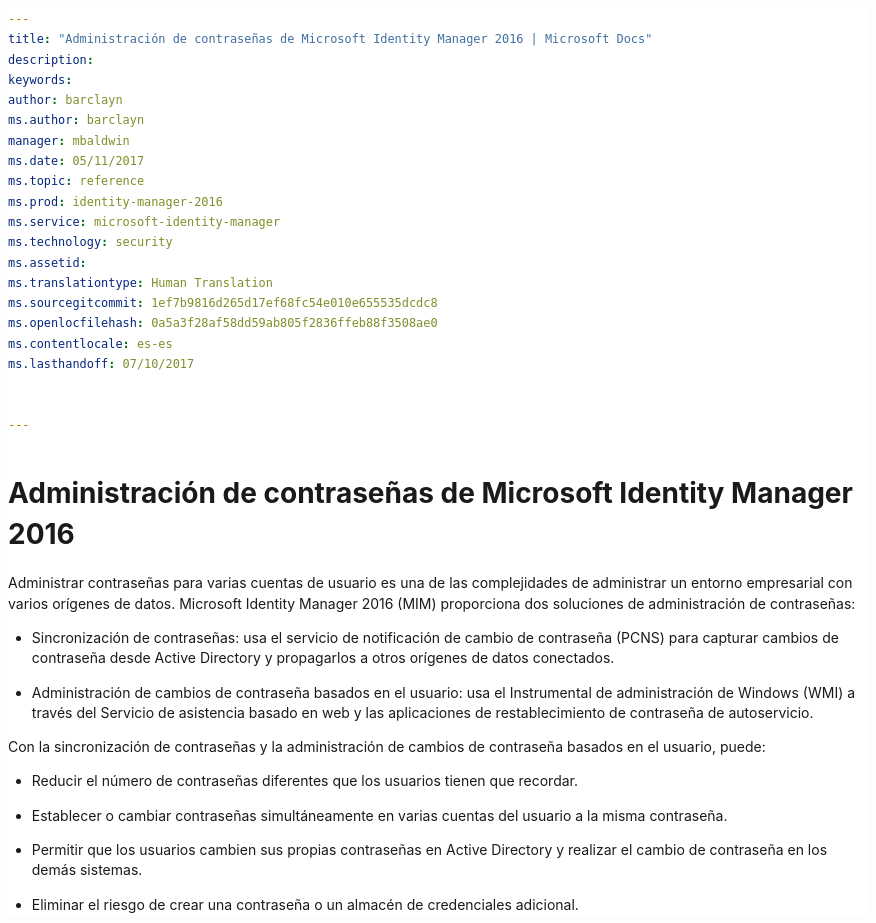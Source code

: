 ```yaml
---
title: "Administración de contraseñas de Microsoft Identity Manager 2016 | Microsoft Docs"
description: 
keywords: 
author: barclayn
ms.author: barclayn
manager: mbaldwin
ms.date: 05/11/2017
ms.topic: reference
ms.prod: identity-manager-2016
ms.service: microsoft-identity-manager
ms.technology: security
ms.assetid: 
ms.translationtype: Human Translation
ms.sourcegitcommit: 1ef7b9816d265d17ef68fc54e010e655535dcdc8
ms.openlocfilehash: 0a5a3f28af58dd59ab805f2836ffeb88f3508ae0
ms.contentlocale: es-es
ms.lasthandoff: 07/10/2017


---
```



<a id="microsoft-identity-manager-2016-password-management" class="xliff"></a>
# Administración de contraseñas de Microsoft Identity Manager 2016

Administrar contraseñas para varias cuentas de usuario es una de las complejidades de administrar un entorno empresarial con varios orígenes de datos. Microsoft Identity Manager 2016 (MIM) proporciona dos soluciones de administración de contraseñas:

-   Sincronización de contraseñas: usa el servicio de notificación de cambio de contraseña (PCNS) para capturar cambios de contraseña desde Active Directory y propagarlos a otros orígenes de datos conectados.

-   Administración de cambios de contraseña basados en el usuario: usa el Instrumental de administración de Windows (WMI) a través del Servicio de asistencia basado en web y las aplicaciones de restablecimiento de contraseña de autoservicio.

Con la sincronización de contraseñas y la administración de cambios de contraseña basados en el usuario, puede:

-   Reducir el número de contraseñas diferentes que los usuarios tienen que recordar.

-   Establecer o cambiar contraseñas simultáneamente en varias cuentas del usuario a la misma contraseña.

-   Permitir que los usuarios cambien sus propias contraseñas en Active Directory y realizar el cambio de contraseña en los demás sistemas.

-   Eliminar el riesgo de crear una contraseña o un almacén de credenciales adicional.
